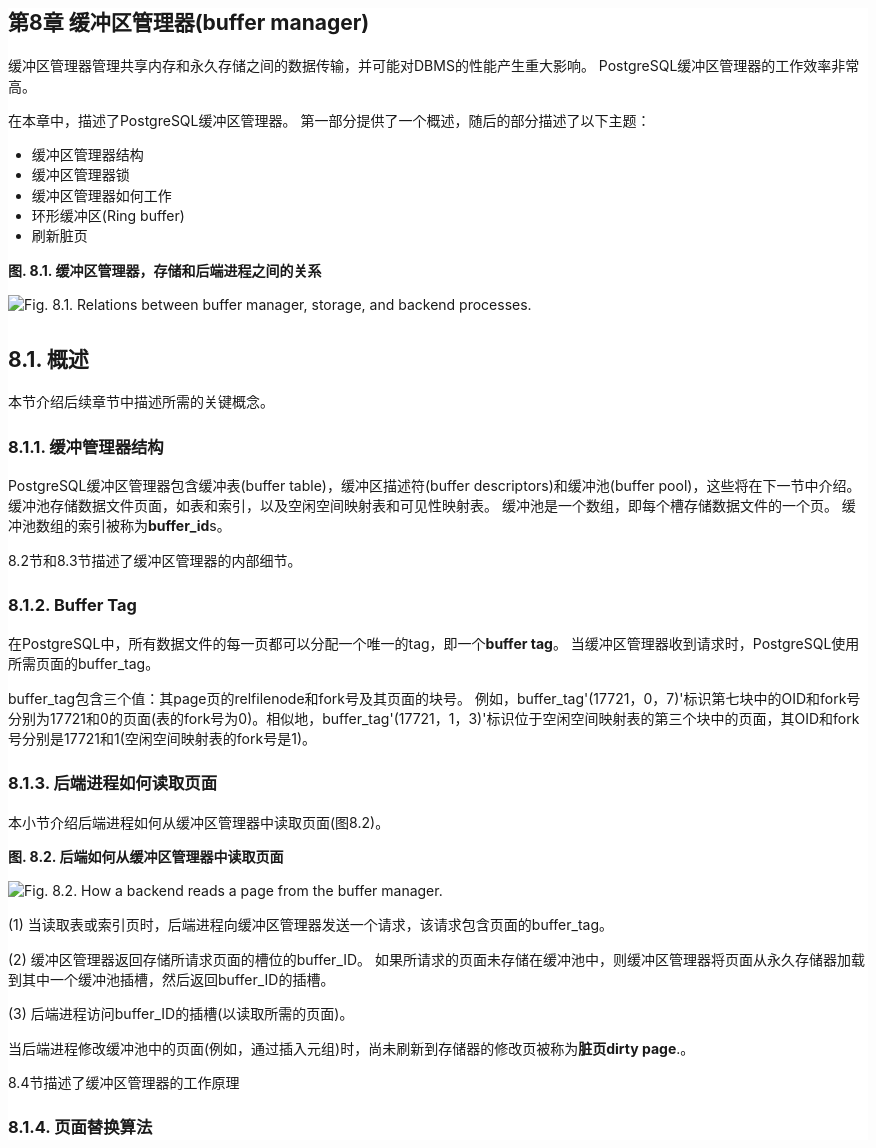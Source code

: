 ## 第8章 缓冲区管理器(buffer manager)

缓冲区管理器管理共享内存和永久存储之间的数据传输，并可能对DBMS的性能产生重大影响。 PostgreSQL缓冲区管理器的工作效率非常高。

在本章中，描述了PostgreSQL缓冲区管理器。 第一部分提供了一个概述，随后的部分描述了以下主题：

- 缓冲区管理器结构
- 缓冲区管理器锁
- 缓冲区管理器如何工作
- 环形缓冲区(Ring buffer)
- 刷新脏页 

**图. 8.1. 缓冲区管理器，存储和后端进程之间的关系**

![Fig. 8.1. Relations between buffer manager, storage, and backend processes.](https://github.com/yonj1e/The-Internals-of-PostgreSQL/blob/master/imgs/ch8/fig-8-01.png?raw=true)



## 8.1. 概述

本节介绍后续章节中描述所需的关键概念。

### 8.1.1. 缓冲管理器结构

PostgreSQL缓冲区管理器包含缓冲表(buffer table)，缓冲区描述符(buffer descriptors)和缓冲池(buffer pool)，这些将在下一节中介绍。 缓冲池存储数据文件页面，如表和索引，以及空闲空间映射表和可见性映射表。 缓冲池是一个数组，即每个槽存储数据文件的一个页。 缓冲池数组的索引被称为**buffer_id**s。

8.2节和8.3节描述了缓冲区管理器的内部细节。

### 8.1.2. Buffer Tag

在PostgreSQL中，所有数据文件的每一页都可以分配一个唯一的tag，即一个**buffer tag**。 当缓冲区管理器收到请求时，PostgreSQL使用所需页面的buffer_tag。

buffer_tag包含三个值：其page页的relfilenode和fork号及其页面的块号。 例如，buffer_tag'(17721，0，7)'标识第七块中的OID和fork号分别为17721和0的页面(表的fork号为0)。相似地，buffer_tag'(17721，1，3)'标识位于空闲空间映射表的第三个块中的页面，其OID和fork号分别是17721和1(空闲空间映射表的fork号是1)。

### 8.1.3. 后端进程如何读取页面

本小节介绍后端进程如何从缓冲区管理器中读取页面(图8.2)。

**图. 8.2. 后端如何从缓冲区管理器中读取页面**

![Fig. 8.2. How a backend reads a page from the buffer manager.](https://github.com/yonj1e/The-Internals-of-PostgreSQL/blob/master/imgs/ch8/fig-8-02.png?raw=true)

(1) 当读取表或索引页时，后端进程向缓冲区管理器发送一个请求，该请求包含页面的buffer_tag。

(2) 缓冲区管理器返回存储所请求页面的槽位的buffer_ID。 如果所请求的页面未存储在缓冲池中，则缓冲区管理器将页面从永久存储器加载到其中一个缓冲池插槽，然后返回buffer_ID的插槽。

(3) 后端进程访问buffer_ID的插槽(以读取所需的页面)。

当后端进程修改缓冲池中的页面(例如，通过插入元组)时，尚未刷新到存储器的修改页被称为**脏页dirty page**.。

8.4节描述了缓冲区管理器的工作原理

### 8.1.4. 页面替换算法
